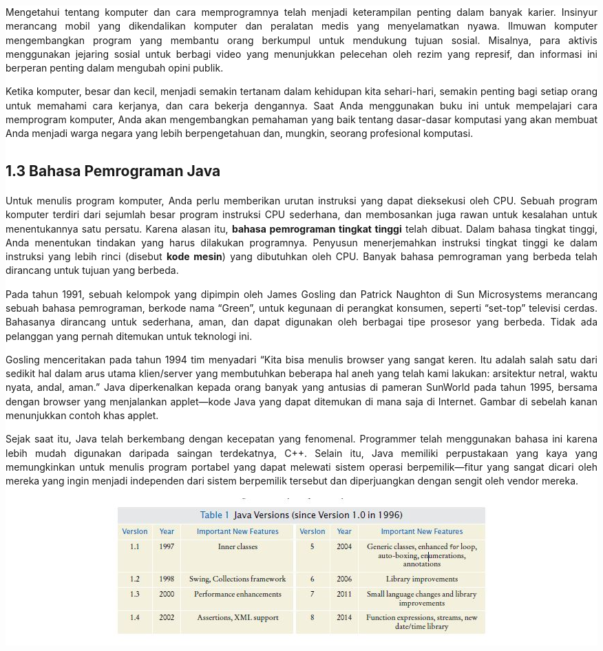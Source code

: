 <p align="justify">Mengetahui tentang komputer dan cara memprogramnya telah menjadi keterampilan penting dalam banyak karier.  Insinyur merancang mobil yang dikendalikan komputer dan peralatan medis yang menyelamatkan nyawa.  Ilmuwan komputer mengembangkan program yang membantu orang berkumpul untuk mendukung tujuan sosial.  Misalnya, para aktivis menggunakan jejaring sosial untuk berbagi video yang menunjukkan pelecehan oleh rezim yang represif, dan informasi ini berperan penting dalam mengubah opini publik. 

<p align="justify">Ketika komputer, besar dan kecil, menjadi semakin tertanam dalam kehidupan kita sehari-hari, semakin penting bagi setiap orang untuk memahami cara kerjanya, dan cara bekerja dengannya.  Saat Anda menggunakan buku ini untuk mempelajari cara memprogram komputer, Anda akan mengembangkan pemahaman yang baik tentang dasar-dasar komputasi yang akan membuat Anda menjadi warga negara yang lebih berpengetahuan dan, mungkin, seorang profesional komputasi.

## 1.3 Bahasa Pemrograman Java
<p align="justify">Untuk menulis program komputer, Anda perlu memberikan urutan instruksi yang dapat dieksekusi oleh CPU. Sebuah program komputer terdiri dari sejumlah besar program instruksi CPU sederhana, dan membosankan juga rawan untuk kesalahan untuk menentukannya satu persatu. Karena alasan itu, <b>bahasa pemrograman tingkat tinggi</b> telah dibuat. Dalam bahasa tingkat tinggi, Anda menentukan tindakan yang harus dilakukan programnya. Penyusun menerjemahkan instruksi tingkat tinggi ke dalam instruksi yang lebih rinci (disebut <b>kode mesin</b>) yang dibutuhkan oleh CPU. Banyak bahasa pemrograman yang berbeda telah dirancang untuk tujuan yang berbeda.

<p align="justify">Pada tahun 1991, sebuah kelompok yang dipimpin oleh James Gosling dan Patrick Naughton di Sun Microsystems merancang sebuah bahasa pemrograman, berkode nama “Green”, untuk kegunaan di perangkat konsumen, seperti “set-top” televisi cerdas. Bahasanya dirancang untuk sederhana, aman, dan dapat digunakan oleh berbagai tipe prosesor yang berbeda. Tidak ada pelanggan yang pernah ditemukan untuk teknologi ini.

<p align="justify">Gosling menceritakan pada tahun 1994 tim menyadari “Kita bisa menulis browser yang sangat keren. Itu adalah salah satu dari sedikit hal dalam arus utama klien/server yang membutuhkan beberapa hal aneh yang telah kami lakukan: arsitektur netral, waktu nyata, andal, aman.” Java diperkenalkan kepada orang banyak yang antusias di pameran SunWorld pada tahun 1995, bersama dengan browser yang menjalankan applet—kode Java yang dapat ditemukan di mana saja di Internet. Gambar di sebelah kanan menunjukkan contoh khas applet.

<p align="justify">Sejak saat itu, Java telah berkembang dengan kecepatan yang fenomenal. Programmer telah menggunakan bahasa ini karena lebih mudah digunakan daripada saingan terdekatnya, C++. Selain itu, Java memiliki perpustakaan yang kaya yang memungkinkan untuk menulis program portabel yang dapat melewati sistem operasi berpemilik—fitur yang sangat dicari oleh mereka yang ingin menjadi independen dari sistem berpemilik tersebut dan diperjuangkan dengan sengit oleh vendor mereka.

<p align="center"><img src="ss6.JPG">
